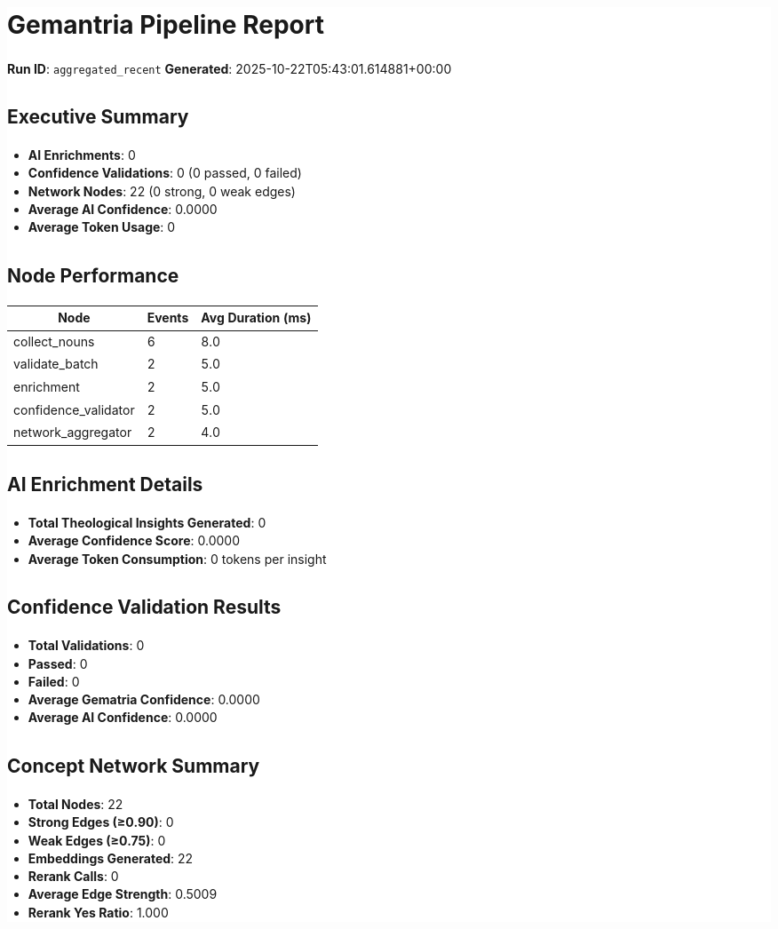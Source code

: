 # Gemantria Pipeline Report

**Run ID**: `aggregated_recent`
**Generated**: 2025-10-22T05:43:01.614881+00:00

## Executive Summary

- **AI Enrichments**: 0
- **Confidence Validations**: 0 (0 passed, 0 failed)
- **Network Nodes**: 22 (0 strong, 0 weak edges)
- **Average AI Confidence**: 0.0000
- **Average Token Usage**: 0

## Node Performance

| Node                 | Events | Avg Duration (ms) |
| -------------------- | ------ | ----------------- |
| collect_nouns        | 6      | 8.0               |
| validate_batch       | 2      | 5.0               |
| enrichment           | 2      | 5.0               |
| confidence_validator | 2      | 5.0               |
| network_aggregator   | 2      | 4.0               |

## AI Enrichment Details

- **Total Theological Insights Generated**: 0
- **Average Confidence Score**: 0.0000
- **Average Token Consumption**: 0 tokens per insight

## Confidence Validation Results

- **Total Validations**: 0
- **Passed**: 0
- **Failed**: 0
- **Average Gematria Confidence**: 0.0000
- **Average AI Confidence**: 0.0000

## Concept Network Summary

- **Total Nodes**: 22
- **Strong Edges (≥0.90)**: 0
- **Weak Edges (≥0.75)**: 0
- **Embeddings Generated**: 22
- **Rerank Calls**: 0
- **Average Edge Strength**: 0.5009
- **Rerank Yes Ratio**: 1.000
